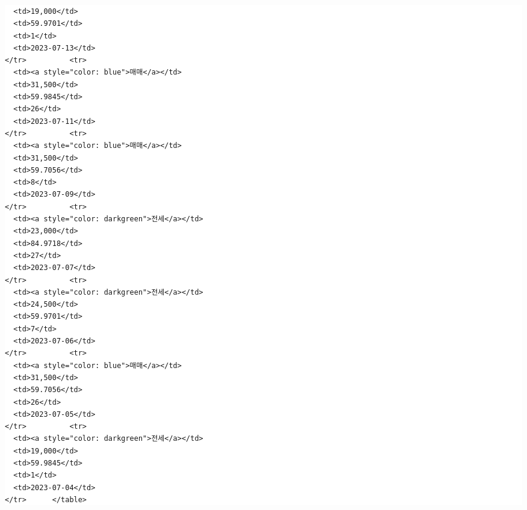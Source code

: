       <td>19,000</td>
      <td>59.9701</td>
      <td>1</td>
      <td>2023-07-13</td>
    </tr>          <tr>
      <td><a style="color: blue">매매</a></td>
      <td>31,500</td>
      <td>59.9845</td>
      <td>26</td>
      <td>2023-07-11</td>
    </tr>          <tr>
      <td><a style="color: blue">매매</a></td>
      <td>31,500</td>
      <td>59.7056</td>
      <td>8</td>
      <td>2023-07-09</td>
    </tr>          <tr>
      <td><a style="color: darkgreen">전세</a></td>
      <td>23,000</td>
      <td>84.9718</td>
      <td>27</td>
      <td>2023-07-07</td>
    </tr>          <tr>
      <td><a style="color: darkgreen">전세</a></td>
      <td>24,500</td>
      <td>59.9701</td>
      <td>7</td>
      <td>2023-07-06</td>
    </tr>          <tr>
      <td><a style="color: blue">매매</a></td>
      <td>31,500</td>
      <td>59.7056</td>
      <td>26</td>
      <td>2023-07-05</td>
    </tr>          <tr>
      <td><a style="color: darkgreen">전세</a></td>
      <td>19,000</td>
      <td>59.9845</td>
      <td>1</td>
      <td>2023-07-04</td>
    </tr>      </table>
    

